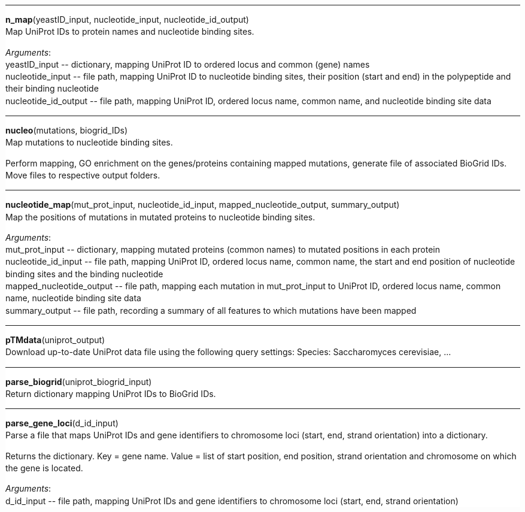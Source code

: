 ___

**n_map**(yeastID_input, nucleotide_input, nucleotide_id_output)  
Map UniProt IDs to protein names and nucleotide binding sites.  

*Arguments*:  
yeastID_input -- dictionary, mapping UniProt ID to ordered locus and common (gene) names  
nucleotide_input -- file path, mapping UniProt ID to nucleotide binding sites, their position (start and end) in the polypeptide and their binding nucleotide  
nucleotide_id_output -- file path, mapping UniProt ID, ordered locus name, common name, and nucleotide binding site data  

___

**nucleo**(mutations, biogrid_IDs)  
Map mutations to nucleotide binding sites.  

Perform mapping, GO enrichment on the genes/proteins containing mapped mutations, generate file of associated BioGrid IDs.  
Move files to respective output folders.  

___

**nucleotide_map**(mut_prot_input, nucleotide_id_input, mapped_nucleotide_output, summary_output)  
Map the positions of mutations in mutated proteins to nucleotide binding sites.  

*Arguments*:  
mut_prot_input -- dictionary, mapping mutated proteins (common names) to mutated positions in each protein  
nucleotide_id_input -- file path, mapping UniProt ID, ordered locus name, common name, the start and end position of nucleotide binding sites and the binding nucleotide  
mapped_nucleotide_output -- file path, mapping each mutation in mut_prot_input to UniProt ID, ordered locus name, common name, nucleotide binding site data  
summary_output -- file path, recording a summary of all features to which mutations have been mapped  

___

**pTMdata**(uniprot_output)  
Download up-to-date UniProt data file using the following query settings: Species: Saccharomyces cerevisiae, ...  

___

**parse_biogrid**(uniprot_biogrid_input)  
Return dictionary mapping UniProt IDs to BioGrid IDs.  

___

**parse_gene_loci**(d_id_input)  
Parse a file that maps UniProt IDs and gene identifiers to chromosome loci (start, end, strand orientation) into a dictionary.  

Returns the dictionary. Key = gene name. Value = list of start position, end position, strand orientation and chromosome on which the gene is located.  

*Arguments*:  
d_id_input -- file path, mapping UniProt IDs and gene identifiers to chromosome loci (start, end, strand orientation)  
